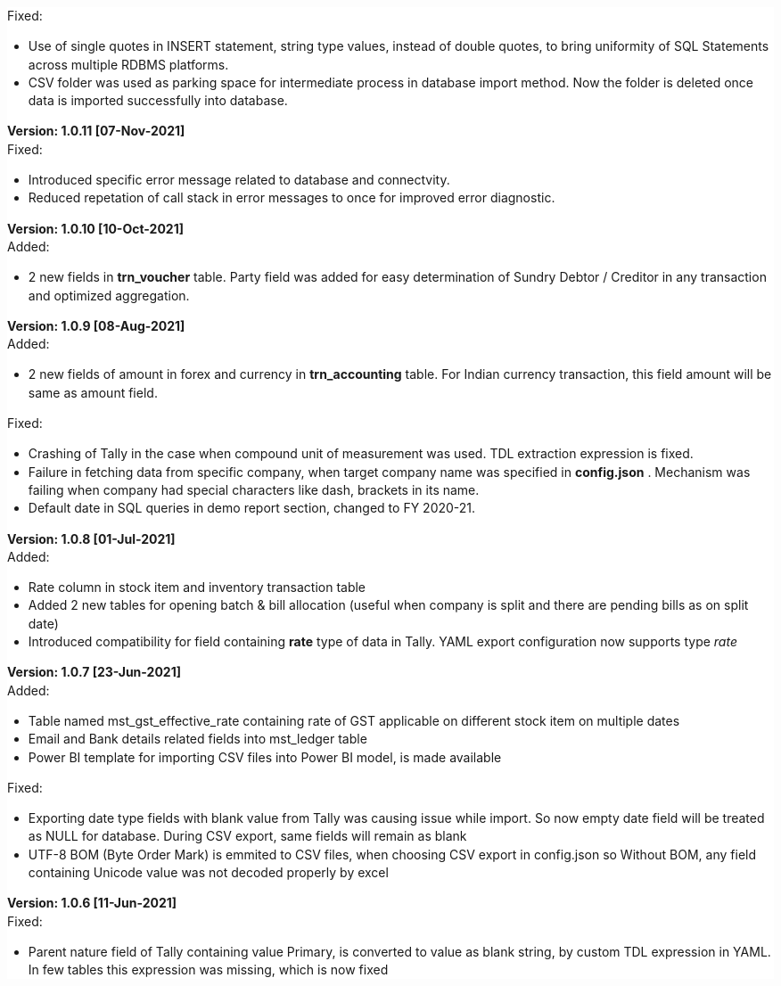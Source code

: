 Fixed:
* Use of single quotes in INSERT statement, string type values, instead of double quotes, to bring uniformity of SQL Statements across multiple RDBMS platforms.
* CSV folder was used as parking space for intermediate process in database import method. Now the folder is deleted once data is imported successfully into database.

**Version: 1.0.11 [07-Nov-2021]**<br>
Fixed:
* Introduced specific error message related to database and connectvity.
* Reduced repetation of call stack in error messages to once for improved error diagnostic.

**Version: 1.0.10 [10-Oct-2021]**<br>
Added:
* 2 new fields in **trn_voucher** table. Party field was added for easy determination of Sundry Debtor / Creditor in any transaction and optimized aggregation.

**Version: 1.0.9 [08-Aug-2021]**<br>
Added:
* 2 new fields of amount in forex and currency in **trn_accounting** table. For Indian currency transaction, this field amount will be same as amount field.

Fixed:
* Crashing of Tally in the case when compound unit of measurement was used. TDL extraction expression is fixed.
* Failure in fetching data from specific company, when target company name was specified in **config.json** . Mechanism was failing when company had special characters like dash, brackets in its name.
* Default date in SQL queries in demo report section, changed to FY 2020-21.

**Version: 1.0.8 [01-Jul-2021]**<br>
Added:
* Rate column in stock item and inventory transaction table
* Added 2 new tables for opening batch & bill allocation (useful when company is split and there are pending bills as on split date)
* Introduced compatibility for field containing **rate** type of data in Tally. YAML export configuration now supports type *rate*

**Version: 1.0.7 [23-Jun-2021]**<br>
Added:
* Table named mst_gst_effective_rate containing rate of GST applicable on different stock item on multiple dates
* Email and Bank details related fields into mst_ledger table
* Power BI template for importing CSV files into Power BI model, is made available

Fixed:
* Exporting date type fields with blank value from Tally was causing issue while import. So now empty date field will be treated as NULL for database. During CSV export, same fields will remain as blank
* UTF-8 BOM (Byte Order Mark) is emmited to CSV files, when choosing CSV export in config.json so Without BOM, any field containing Unicode value was not decoded properly by excel

**Version: 1.0.6 [11-Jun-2021]**<br>
Fixed:
* Parent nature field of Tally containing value Primary, is converted to value as blank string, by custom TDL expression in YAML. In few tables this expression was missing, which is now fixed
